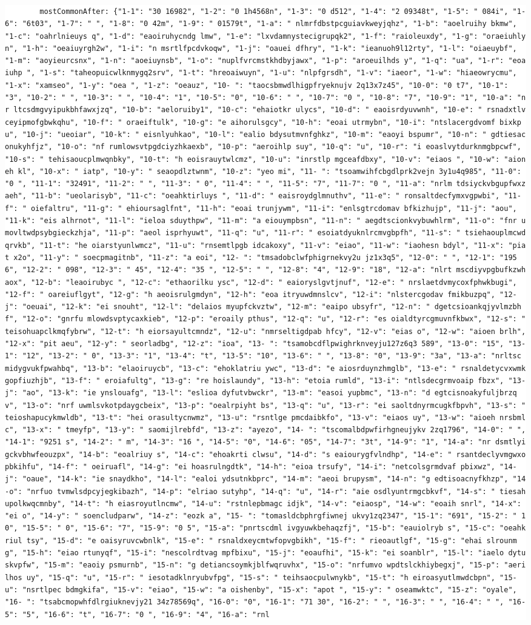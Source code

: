             mostCommonAfter: {"1-1": "30 16982", "1-2": "0 1h4568n", "1-3": "0 d512", "1-4": "2 09348t", "1-5": " 084i", "1-6": "6t03", "1-7": " ", "1-8": "0 42m", "1-9": " 01579t", "1-a": " nlmrfdbstpcguiavkweyjqhz", "1-b": "aoelruihy bkmw", "1-c": "oahrlnieuys q", "1-d": "eaoiruhycndg lmw", "1-e": "lxvdamnystecigrupqk2", "1-f": "raioleuxdy", "1-g": "oraeiuhlyn", "1-h": "oeaiuyrgh2w", "1-i": "n msrtlfpcdvkoqw", "1-j": "oauei dfhry", "1-k": "ieanuoh9l12rty", "1-l": "oiaeuybf", "1-m": "aoyieurcsnx", "1-n": "aoeiuynsb", "1-o": "nuplfvrcmstkhdbyjawx", "1-p": "aroeuilhds y", "1-q": "ua", "1-r": "eoaiuhp ", "1-s": "taheopuicwlknmygq2srv", "1-t": "hreoaiwuyn", "1-u": "nlpfgrsdh", "1-v": "iaeor", "1-w": "hiaeowrycmu", "1-x": "xamseo", "1-y": "oea ", "1-z": "oeauz", "10- ": "taocsbmwdlhigpfryeknujv 2q13x7z45", "10-0": "0 t7", "10-1": "3", "10-2": " ", "10-3": " ", "10-4": "1", "10-5": "0", "10-6": " ", "10-7": "0 ", "10-8": "7", "10-9": "1", "10-a": "nr ltcsdmgvyipukbhfawxjzq", "10-b": "aeloruiby1", "10-c": "ehaiotkr ulycs", "10-d": " eaoisrdyuvwnh", "10-e": " rsnadxtlvceyipmofgbwkqhu", "10-f": " oraeiftulk", "10-g": "e aihorulsgcy", "10-h": "eoai utrmybn", "10-i": "ntslacergdvomf bixkpu", "10-j": "ueoiar", "10-k": " eisnlyuhkao", "10-l": "ealio bdysutmvnfghkz", "10-m": "eaoyi bspumr", "10-n": " gdtiesaconukyhfjz", "10-o": "nf rumlowsvtpgdciyzhkaexb", "10-p": "aeroihlp suy", "10-q": "u", "10-r": "i eoaslvytdurknmgbpcwf", "10-s": " tehisaoucplmwqnbky", "10-t": "h eoisrauytwlcmz", "10-u": "inrstlp mgceafdbxy", "10-v": "eiaos ", "10-w": "aioneh kl", "10-x": " iatp", "10-y": " seaopdlztwnm", "10-z": "yeo mi", "11- ": "tsoamwihfcbgdlprk2vejn 3y1u4q985", "11-0": "0 ", "11-1": "32491", "11-2": " ", "11-3": " 0", "11-4": " ", "11-5": "7", "11-7": "0 ", "11-a": "nrlm tdsiyckvbgupfwxzaeh", "11-b": "ueolarisyb", "11-c": "oeahktirluys ", "11-d": " eaisroydglmnuthv", "11-e": " ronsaltdecfymxvgpwbi", "11-f": " oiefaltru", "11-g": " ehioursaglfnt", "11-h": "eoai trunjywm", "11-i": "enlsgtrcdomav bfkizhujp", "11-j": "aou", "11-k": "eis alhrnot", "11-l": "ieloa sduythpw", "11-m": "a eiouympbsn", "11-n": " aegdtscionkvybuwhlrm", "11-o": "fnr umovltwdpsybgieckzhja", "11-p": "aeol isprhyuwt", "11-q": "u", "11-r": " esoiatdyuknlrcmvgbpfh", "11-s": " tsiehaouplmcwdqrvkb", "11-t": "he oiarstyunlwmcz", "11-u": "rnsemtlpgb idcakoxy", "11-v": "eiao", "11-w": "iaohesn bdyl", "11-x": "piat x2o", "11-y": " soecpmagitnb", "11-z": "a eoi", "12- ": "tmsadobclwfphigrnekvy2u jz1x3q5", "12-0": " ", "12-1": "1956", "12-2": " 098", "12-3": " 45", "12-4": "35 ", "12-5": " ", "12-8": "4", "12-9": "18", "12-a": "nlrt mscdiyvpgbufkzwhaox", "12-b": "leaoirubyc ", "12-c": "ethaorilku ysc", "12-d": " eaioryslgvtjnuf", "12-e": " nrslaetdvmycoxfphwkbugi", "12-f": " oareiuflgyt", "12-g": "h aeoisrulgmdyn", "12-h": "eoa itryuwdmnslcv", "12-i": "nlstercgodav fmikbuzpq", "12-j": "oeuai", "12-k": "ei snouht", "12-l": "delaios myupfckvztw", "12-m": "eaipo ubsyfr", "12-n": " dgetcsioankqjyvlmzbhf", "12-o": "gnrfu mlowdsvptycaxkieb", "12-p": "eroaily pthus", "12-q": "u", "12-r": "es oialdtyrcgmuvnfkbwx", "12-s": " teisohuapclkmqfybrw", "12-t": "h eiorsayultcmndz", "12-u": "nmrseltigdpab hfcy", "12-v": "eias o", "12-w": "aioen brlh", "12-x": "pit aeu", "12-y": " seorladbg", "12-z": "ioa", "13- ": "tsamobcdflpwighrknveyju127z6q3 589", "13-0": "15", "13-1": "12", "13-2": " 0", "13-3": "1", "13-4": "t", "13-5": "10", "13-6": " ", "13-8": "0", "13-9": "3a", "13-a": "nrltsc midygvukfpwahbq", "13-b": "elaoiruycb", "13-c": "ehoklatriu ywc", "13-d": "e aiosrduynzhmglb", "13-e": " rsnaldetycvxwmkgopfiuzhjb", "13-f": " eroiafultg", "13-g": "re hoislaundy", "13-h": "etoia rumld", "13-i": "ntlsdecgrmvoaip fbzx", "13-j": "ao", "13-k": "ie ynslouafg", "13-l": "eslioa dyfutvbwckr", "13-m": "easoi yupbmc", "13-n": "d egtcisnoakyfuljbrzqv", "13-o": "nrf uwmlsvkotpdaygcbeix", "13-p": "oealrpiyht bs", "13-q": "u", "13-r": "ei saoltdnyrmcugkfbpvh", "13-s": " teioshapucykmwldb", "13-t": "hei orasultycnwmz", "13-u": "rsntlge pmcdaibkfo", "13-v": "eiaos uy", "13-w": "aioeh nrsbmlc", "13-x": " tmeyfp", "13-y": " saomijlrebfd", "13-z": "ayezo", "14- ": "tscomalbdpwfirhgneujykv 2zq1796", "14-0": " ", "14-1": "9251 s", "14-2": " m", "14-3": "16 ", "14-5": "0", "14-6": "05", "14-7": "3t", "14-9": "1", "14-a": "nr dsmtlyigckvbhwfeouzpx", "14-b": "eoalriuy s", "14-c": "ehoakrti clwsu", "14-d": "s eaiourygfvlndhp", "14-e": " rsantdeclyvmgwxopbkihfu", "14-f": " oeiruafl", "14-g": "ei hoasrulngdtk", "14-h": "eioa trsufy", "14-i": "netcolsgrmdvaf pbixwz", "14-j": "oaue", "14-k": "ie snaydkho", "14-l": "ealoi ydsutnkbprc", "14-m": "aeoi brupysm", "14-n": "g edtisoacnyfkhzp", "14-o": "nrfuo tvmwlsdpcyjegkibazh", "14-p": "elriao sutyhp", "14-q": "u", "14-r": "aie osdlyuntrmgcbkvf", "14-s": " tiesahupolkwqcmnby", "14-t": "h eiasroyutlncmw", "14-u": "rstnlepbmagc idjk", "14-v": "eiaosp", "14-w": "eoaih snrl", "14-x": "ei o", "14-y": " soencludparw", "14-z": "eozk a", "15- ": "tomasldcbphrgfiwnej ukvy1zq2347", "15-1": "691", "15-2": " 10", "15-5": " 0", "15-6": "7", "15-9": "0 5", "15-a": "pnrtscdml ivgyuwkbehaqzfj", "15-b": "eauiolryb s", "15-c": "oeahkriul tsy", "15-d": "e oaisyruvcwbnlk", "15-e": " rsnaldxeycmtwfopvgbikh", "15-f": " rieoautlgf", "15-g": "ehai slrounmg", "15-h": "eiao rtunyqf", "15-i": "nescolrdtvag mpfbixu", "15-j": "eoaufhi", "15-k": "ei soanblr", "15-l": "iaelo dytuskvpfw", "15-m": "eaoiy psmurnb", "15-n": "g detiancsoymkjblfwqruvhx", "15-o": "nrfumvo wpdtslckhiybegxj", "15-p": "aerilhos uy", "15-q": "u", "15-r": " iesotadklnryubvfpg", "15-s": " teihsaocpulwnykb", "15-t": "h eiroasyutlmwdcbpn", "15-u": "nsrtlpec bdmgkifa", "15-v": "eiao", "15-w": "a oishenby", "15-x": "apot ", "15-y": " oseamwktc", "15-z": "oyale", "16- ": "tsabcmopwhfdlrgiuknevjy21 34z78569q", "16-0": "0", "16-1": "71 30", "16-2": " ", "16-3": " ", "16-4": " ", "16-5": "5", "16-6": "t", "16-7": "0 ", "16-9": "4", "16-a": "rnl